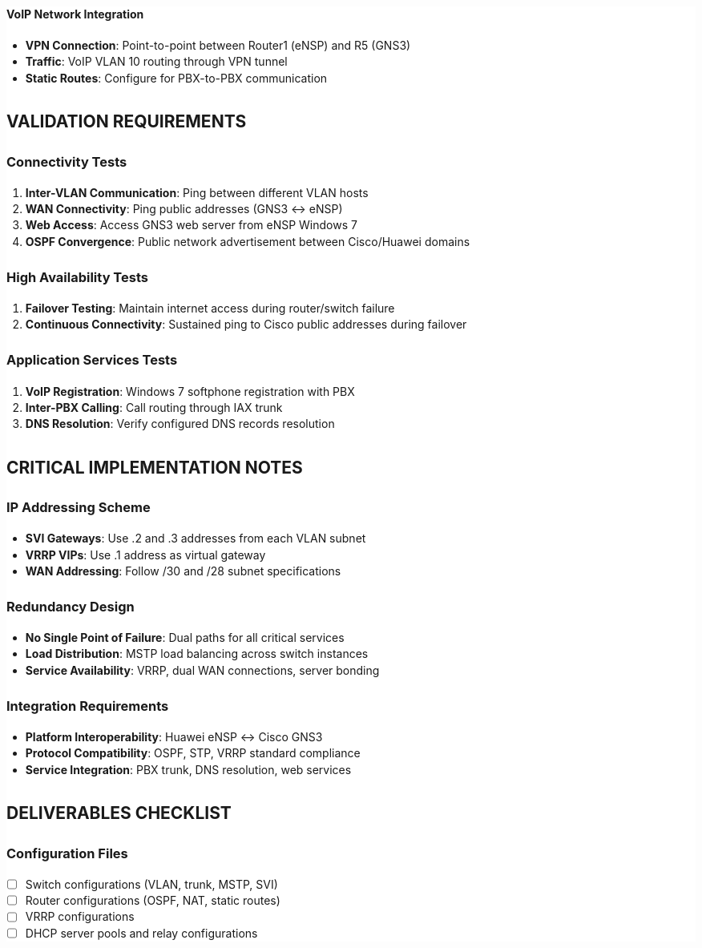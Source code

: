 #### VoIP Network Integration

- **VPN Connection**: Point-to-point between Router1 (eNSP) and R5 (GNS3)
- **Traffic**: VoIP VLAN 10 routing through VPN tunnel
- **Static Routes**: Configure for PBX-to-PBX communication

## VALIDATION REQUIREMENTS

### Connectivity Tests

1. **Inter-VLAN Communication**: Ping between different VLAN hosts
2. **WAN Connectivity**: Ping public addresses (GNS3 ↔ eNSP)
3. **Web Access**: Access GNS3 web server from eNSP Windows 7
4. **OSPF Convergence**: Public network advertisement between Cisco/Huawei domains

### High Availability Tests

1. **Failover Testing**: Maintain internet access during router/switch failure
2. **Continuous Connectivity**: Sustained ping to Cisco public addresses during failover

### Application Services Tests

1. **VoIP Registration**: Windows 7 softphone registration with PBX
2. **Inter-PBX Calling**: Call routing through IAX trunk
3. **DNS Resolution**: Verify configured DNS records resolution

## CRITICAL IMPLEMENTATION NOTES

### IP Addressing Scheme

- **SVI Gateways**: Use .2 and .3 addresses from each VLAN subnet
- **VRRP VIPs**: Use .1 address as virtual gateway
- **WAN Addressing**: Follow /30 and /28 subnet specifications

### Redundancy Design

- **No Single Point of Failure**: Dual paths for all critical services
- **Load Distribution**: MSTP load balancing across switch instances
- **Service Availability**: VRRP, dual WAN connections, server bonding

### Integration Requirements

- **Platform Interoperability**: Huawei eNSP ↔ Cisco GNS3
- **Protocol Compatibility**: OSPF, STP, VRRP standard compliance
- **Service Integration**: PBX trunk, DNS resolution, web services

## DELIVERABLES CHECKLIST

### Configuration Files

- [ ] Switch configurations (VLAN, trunk, MSTP, SVI)
- [ ] Router configurations (OSPF, NAT, static routes)
- [ ] VRRP configurations
- [ ] DHCP server pools and relay configurations
